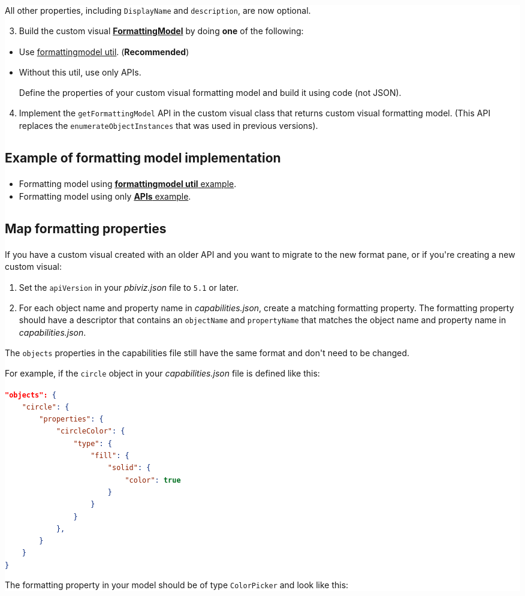   All other properties, including `DisplayName` and `description`, are now optional. 

3. Build the custom visual [**FormattingModel**](#formatting-model) by doing **one** of the following:

* Use [formattingmodel util](./utils-formatting-model.md). (**Recommended**)
* Without this util, use only APIs.

  Define the properties of your custom visual formatting model and build it using code (not JSON).

4. Implement the `getFormattingModel` API in the custom visual class that returns custom visual formatting model. (This API replaces the `enumerateObjectInstances` that was used in previous versions).

## Example of formatting model implementation

* Formatting model using [**formattingmodel util** example](utils-formatting-model.md#build-formatting-pane-model-using-formattingmodel-utils). 
* Formatting model using only [**APIs** example](format-pane-example.md).

## Map formatting properties

If you have a custom visual created with an older API and you want to migrate to the new format pane, or if you're creating a new custom visual:

1. Set the `apiVersion` in your *pbiviz.json* file to `5.1` or later.

2. For each object name and property name in *capabilities.json*, create a matching formatting property. The formatting property should have a descriptor that contains an `objectName` and `propertyName` that matches the object name and property name in *capabilities.json*.

The `objects` properties in the capabilities file still have the same format and don't need to be changed.

For example, if the `circle` object in your *capabilities.json* file is defined like this:

```json
"objects": {
    "circle": {
        "properties": {
            "circleColor": {
                "type": {
                    "fill": {
                        "solid": {
                            "color": true
                        }
                    }
                }
            },
        }
    }
}
```

The formatting property in your model should be of type `ColorPicker` and look like this:
